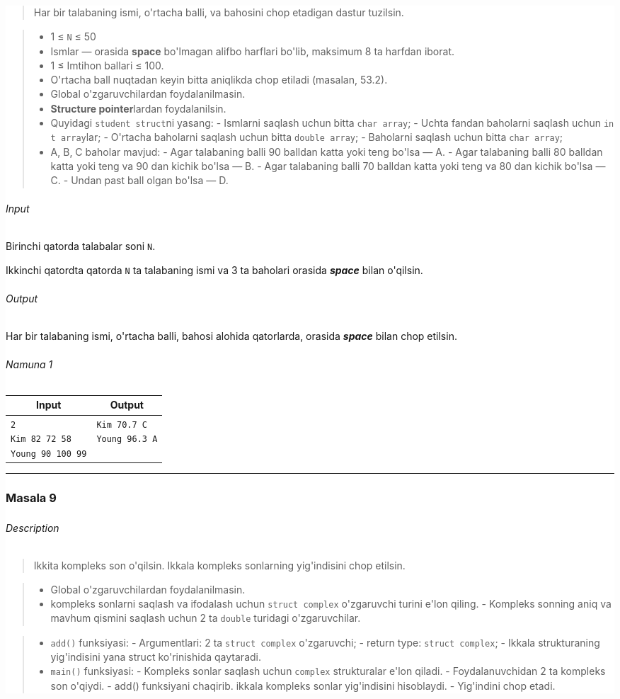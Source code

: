 >Har bir talabaning ismi, o'rtacha balli, va bahosini chop etadigan dastur tuzilsin.

>- 1 ≤ `N` ≤ 50
>- Ismlar — orasida **space** bo'lmagan alifbo harflari bo'lib, maksimum 8 ta harfdan iborat.
>- 1 ≤ Imtihon ballari ≤ 100.
>- O'rtacha ball nuqtadan keyin bitta aniqlikda chop etiladi (masalan,  53.2).
>- Global o'zgaruvchilardan foydalanilmasin.
>- **Structure pointer**lardan foydalanilsin.
>- Quyidagi `student struct`ni yasang:
    - Ismlarni saqlash uchun bitta `char array`;
    - Uchta fandan baholarni saqlash uchun `int array`lar;
    - O'rtacha baholarni saqlash uchun bitta `double array`;
    - Baholarni saqlash uchun bitta `char array`;
>- A, B, C baholar mavjud:
    - Agar talabaning balli 90 balldan katta yoki teng bo'lsa — A.
    - Agar talabaning balli 80 balldan katta yoki teng va 90 dan kichik bo'lsa — B.
    - Agar talabaning balli 70 balldan katta yoki teng va 80 dan kichik bo'lsa — C.
    - Undan past ball olgan bo'lsa — D.

###### Input

Birinchi qatorda talabalar soni `N`.

Ikkinchi qatordta qatorda `N` ta talabaning ismi va 3 ta baholari orasida ***space*** bilan o'qilsin.

###### Output

Har bir talabaning ismi, o'rtacha balli, bahosi alohida qatorlarda, orasida ***space*** bilan chop etilsin.

###### Namuna 1

| Input | Output |
| - | - |
| ` 2 ` <br> `Kim 82 72 58` <br> `Young 90 100 99` | `Kim 70.7 C` <br> `Young 96.3 A` |

---

### Masala 9

###### Description

>Ikkita kompleks son o'qilsin. Ikkala kompleks sonlarning yig'indisini chop etilsin.

>- Global o'zgaruvchilardan foydalanilmasin.
>- kompleks sonlarni saqlash va ifodalash uchun `struct complex` o'zgaruvchi turini e'lon qiling.
    - Kompleks sonning aniq va mavhum qismini saqlash uchun 2 ta `double` turidagi o'zgaruvchilar.

>- `add()` funksiyasi:
    - Argumentlari: 2 ta `struct complex` o'zgaruvchi;
    - return type: `struct complex`;
    - Ikkala strukturaning yig'indisini yana struct ko'rinishida qaytaradi.
>- `main()` funksiyasi:
    - Kompleks sonlar saqlash uchun `complex` strukturalar e'lon qiladi.
    - Foydalanuvchidan 2 ta kompleks son o'qiydi.
    - add() funksiyani chaqirib. ikkala kompleks sonlar yig'indisini hisoblaydi.
    - Yig'indini chop etadi.
